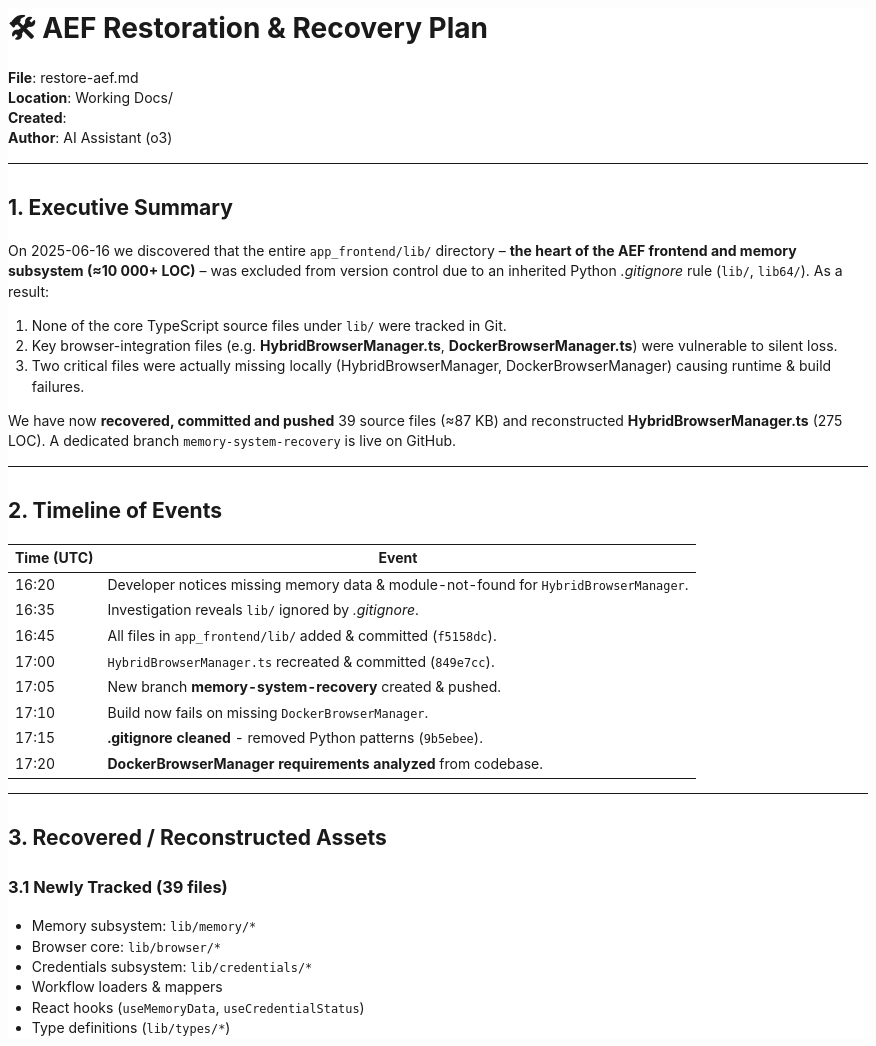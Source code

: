 # 🛠️ AEF Restoration & Recovery Plan

**File**: restore-aef.md  
**Location**: Working Docs/  
**Created**:   
**Author**: AI Assistant (o3)

---

## 1. Executive Summary

On 2025-06-16 we discovered that the entire `app_frontend/lib/` directory – **the heart of the AEF frontend and memory subsystem (≈10 000+ LOC)** – was excluded from version control due to an inherited Python _.gitignore_ rule (`lib/`, `lib64/`).  As a result:

1. None of the core TypeScript source files under `lib/` were tracked in Git.  
2. Key browser-integration files (e.g. **HybridBrowserManager.ts**, **DockerBrowserManager.ts**) were vulnerable to silent loss.  
3. Two critical files were actually missing locally (HybridBrowserManager, DockerBrowserManager) causing runtime & build failures.

We have now **recovered, committed and pushed** 39 source files (≈87 KB) and reconstructed **HybridBrowserManager.ts** (275 LOC).  A dedicated branch `memory-system-recovery` is live on GitHub.

---

## 2. Timeline of Events

| Time (UTC) | Event |
|------------|-------|
| 16:20 | Developer notices missing memory data & module-not-found for `HybridBrowserManager`. |
| 16:35 | Investigation reveals `lib/` ignored by _.gitignore_. |
| 16:45 | All files in `app_frontend/lib/` added & committed (`f5158dc`). |
| 17:00 | `HybridBrowserManager.ts` recreated & committed (`849e7cc`). |
| 17:05 | New branch **memory-system-recovery** created & pushed. |
| 17:10 | Build now fails on missing `DockerBrowserManager`. |
| 17:15 | **.gitignore cleaned** - removed Python patterns (`9b5ebee`). |
| 17:20 | **DockerBrowserManager requirements analyzed** from codebase. |

---

## 3. Recovered / Reconstructed Assets

### 3.1 Newly Tracked (39 files)
* Memory subsystem: `lib/memory/*`
* Browser core: `lib/browser/*`
* Credentials subsystem: `lib/credentials/*`
* Workflow loaders & mappers
* React hooks (`useMemoryData`, `useCredentialStatus`)
* Type definitions (`lib/types/*`)
